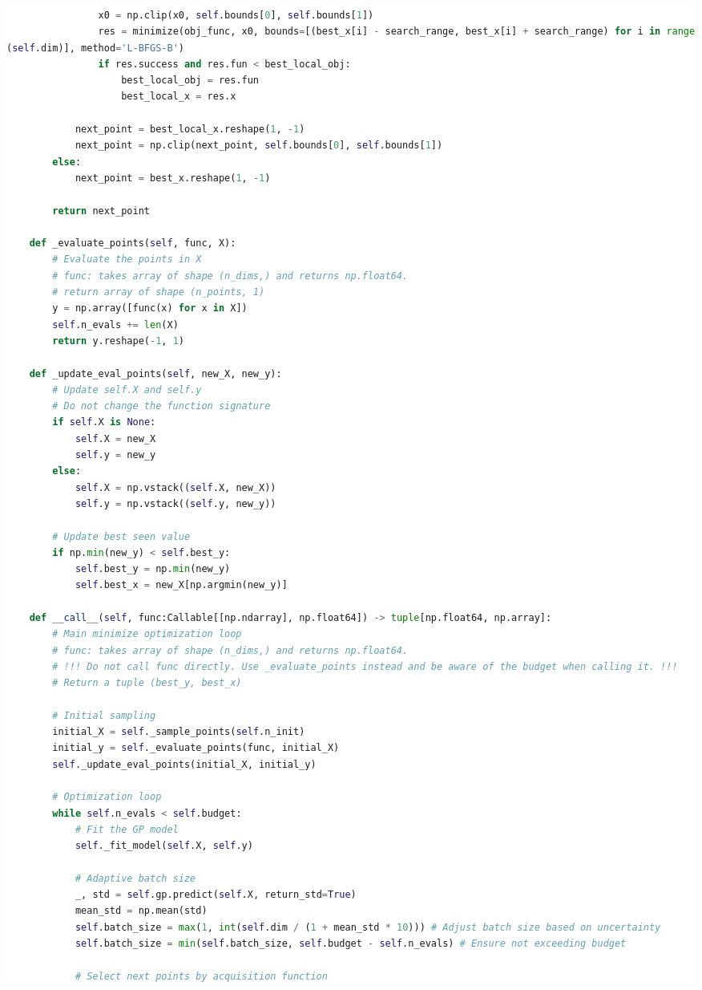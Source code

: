 ```python
                x0 = np.clip(x0, self.bounds[0], self.bounds[1])
                res = minimize(obj_func, x0, bounds=[(best_x[i] - search_range, best_x[i] + search_range) for i in range(self.dim)], method='L-BFGS-B')
                if res.success and res.fun < best_local_obj:
                    best_local_obj = res.fun
                    best_local_x = res.x

            next_point = best_local_x.reshape(1, -1)
            next_point = np.clip(next_point, self.bounds[0], self.bounds[1])
        else:
            next_point = best_x.reshape(1, -1)

        return next_point

    def _evaluate_points(self, func, X):
        # Evaluate the points in X
        # func: takes array of shape (n_dims,) and returns np.float64.
        # return array of shape (n_points, 1)
        y = np.array([func(x) for x in X])
        self.n_evals += len(X)
        return y.reshape(-1, 1)

    def _update_eval_points(self, new_X, new_y):
        # Update self.X and self.y
        # Do not change the function signature
        if self.X is None:
            self.X = new_X
            self.y = new_y
        else:
            self.X = np.vstack((self.X, new_X))
            self.y = np.vstack((self.y, new_y))

        # Update best seen value
        if np.min(new_y) < self.best_y:
            self.best_y = np.min(new_y)
            self.best_x = new_X[np.argmin(new_y)]

    def __call__(self, func:Callable[[np.ndarray], np.float64]) -> tuple[np.float64, np.array]:
        # Main minimize optimization loop
        # func: takes array of shape (n_dims,) and returns np.float64.
        # !!! Do not call func directly. Use _evaluate_points instead and be aware of the budget when calling it. !!!
        # Return a tuple (best_y, best_x)

        # Initial sampling
        initial_X = self._sample_points(self.n_init)
        initial_y = self._evaluate_points(func, initial_X)
        self._update_eval_points(initial_X, initial_y)

        # Optimization loop
        while self.n_evals < self.budget:
            # Fit the GP model
            self._fit_model(self.X, self.y)

            # Adaptive batch size
            _, std = self.gp.predict(self.X, return_std=True)
            mean_std = np.mean(std)
            self.batch_size = max(1, int(self.dim / (1 + mean_std * 10))) # Adjust batch size based on uncertainty
            self.batch_size = min(self.batch_size, self.budget - self.n_evals) # Ensure not exceeding budget

            # Select next points by acquisition function
```